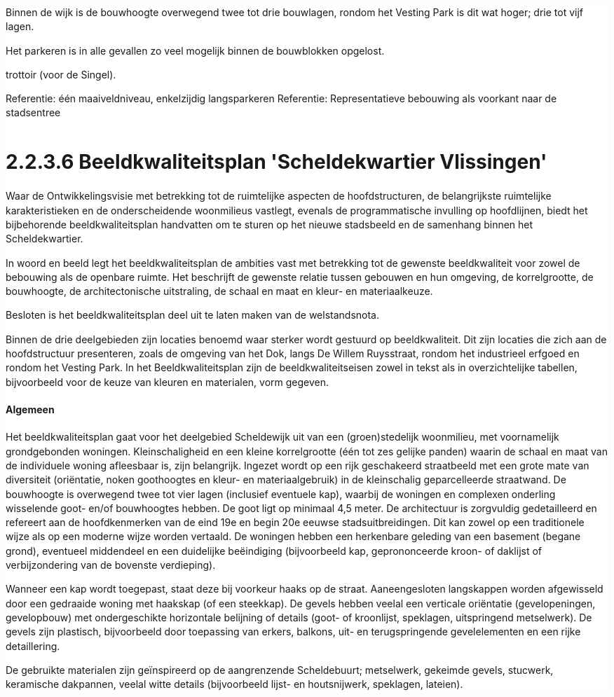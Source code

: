 Binnen de wijk is de bouwhoogte overwegend twee tot drie bouwlagen, rondom het Vesting Park is dit wat hoger; drie tot vijf lagen.

Het parkeren is in alle gevallen zo veel mogelijk binnen de bouwblokken opgelost.

trottoir (voor de Singel).

Referentie: één maaiveldniveau, enkelzijdig langsparkeren Referentie: Representatieve bebouwing als voorkant naar de stadsentree

# **2.2.3.6 Beeldkwaliteitsplan 'Scheldekwartier Vlissingen'**

Waar de Ontwikkelingsvisie met betrekking tot de ruimtelijke aspecten de hoofdstructuren, de belangrijkste ruimtelijke karakteristieken en de onderscheidende woonmilieus vastlegt, evenals de programmatische invulling op hoofdlijnen, biedt het bijbehorende beeldkwaliteitsplan handvatten om te sturen op het nieuwe stadsbeeld en de samenhang binnen het Scheldekwartier.

In woord en beeld legt het beeldkwaliteitsplan de ambities vast met betrekking tot de gewenste beeldkwaliteit voor zowel de bebouwing als de openbare ruimte. Het beschrijft de gewenste relatie tussen gebouwen en hun omgeving, de korrelgrootte, de bouwhoogte, de architectonische uitstraling, de schaal en maat en kleur- en materiaalkeuze.

Besloten is het beeldkwaliteitsplan deel uit te laten maken van de welstandsnota.

Binnen de drie deelgebieden zijn locaties benoemd waar sterker wordt gestuurd op beeldkwaliteit. Dit zijn locaties die zich aan de hoofdstructuur presenteren, zoals de omgeving van het Dok, langs De Willem Ruysstraat, rondom het industrieel erfgoed en rondom het Vesting Park. In het Beeldkwaliteitsplan zijn de beeldkwaliteitseisen zowel in tekst als in overzichtelijke tabellen, bijvoorbeeld voor de keuze van kleuren en materialen, vorm gegeven.

#### Algemeen

Het beeldkwaliteitsplan gaat voor het deelgebied Scheldewijk uit van een (groen)stedelijk woonmilieu, met voornamelijk grondgebonden woningen. Kleinschaligheid en een kleine korrelgrootte (één tot zes gelijke panden) waarin de schaal en maat van de individuele woning afleesbaar is, zijn belangrijk. Ingezet wordt op een rijk geschakeerd straatbeeld met een grote mate van diversiteit (oriëntatie, noken goothoogtes en kleur- en materiaalgebruik) in de kleinschalig geparcelleerde straatwand. De bouwhoogte is overwegend twee tot vier lagen (inclusief eventuele kap), waarbij de woningen en complexen onderling wisselende goot- en/of bouwhoogtes hebben. De goot ligt op minimaal 4,5 meter. De architectuur is zorgvuldig gedetailleerd en refereert aan de hoofdkenmerken van de eind 19e en begin 20e eeuwse stadsuitbreidingen. Dit kan zowel op een traditionele wijze als op een moderne wijze worden vertaald. De woningen hebben een herkenbare geleding van een basement (begane grond), eventueel middendeel en een duidelijke beëindiging (bijvoorbeeld kap, geprononceerde kroon- of daklijst of verbijzondering van de bovenste verdieping).

Wanneer een kap wordt toegepast, staat deze bij voorkeur haaks op de straat. Aaneengesloten langskappen worden afgewisseld door een gedraaide woning met haakskap (of een steekkap). De gevels hebben veelal een verticale oriëntatie (gevelopeningen, gevelopbouw) met ondergeschikte horizontale belijning of details (goot- of kroonlijst, speklagen, uitspringend metselwerk). De gevels zijn plastisch, bijvoorbeeld door toepassing van erkers, balkons, uit- en terugspringende gevelelementen en een rijke detaillering.

De gebruikte materialen zijn geïnspireerd op de aangrenzende Scheldebuurt; metselwerk, gekeimde gevels, stucwerk, keramische dakpannen, veelal witte details (bijvoorbeeld lijst- en houtsnijwerk, speklagen, lateien).
